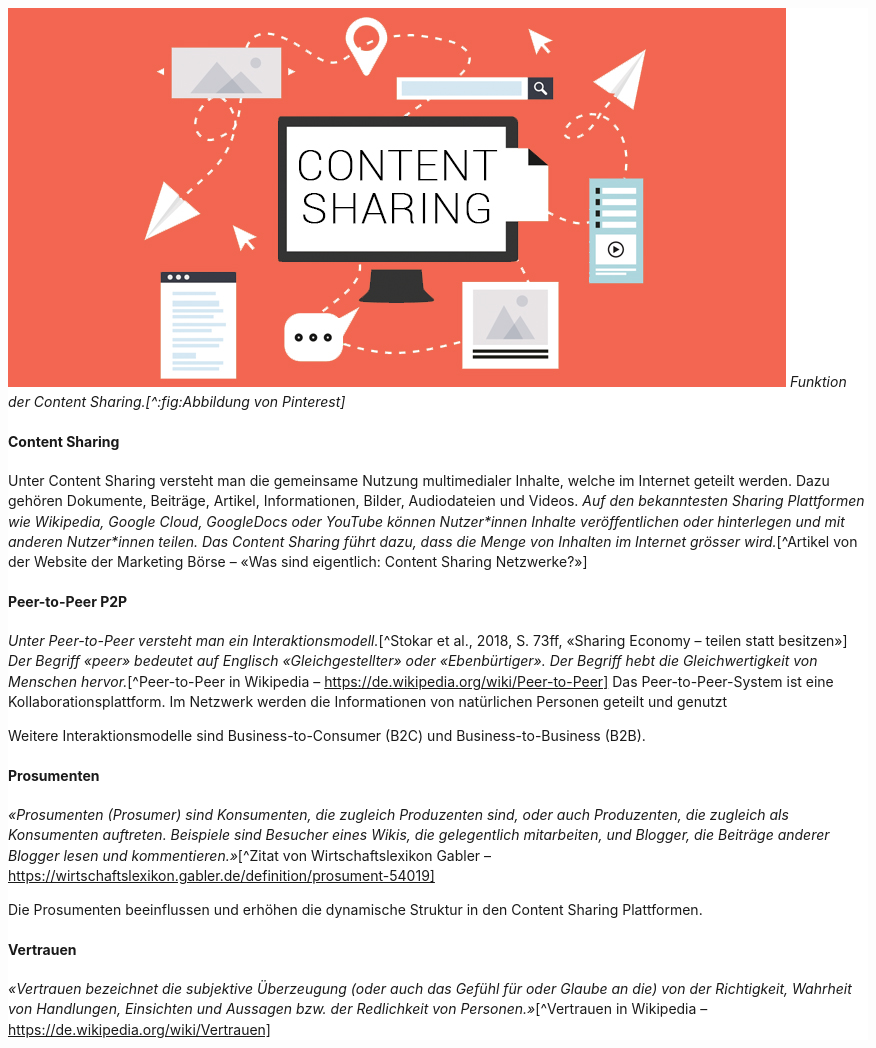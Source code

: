 ![Content Sharing](./img/content-sharing.jpg)
*Funktion der Content Sharing.[^:fig:Abbildung von Pinterest]*

</Margin>

#### Content Sharing
Unter Content Sharing versteht man die gemeinsame Nutzung multimedialer Inhalte, welche im Internet geteilt werden. Dazu gehören Dokumente, Beiträge, Artikel, Informationen, Bilder, Audiodateien und Videos. _Auf den bekanntesten Sharing Plattformen wie Wikipedia, Google Cloud, GoogleDocs oder YouTube können Nutzer&ast;innen Inhalte veröffentlichen oder hinterlegen und mit anderen Nutzer&ast;innen teilen. Das Content Sharing führt dazu, dass die Menge von Inhalten im Internet grösser wird._[^Artikel von der Website der Marketing Börse – «Was sind eigentlich: Content Sharing Netzwerke?»]

#### Peer-to-Peer P2P
_Unter Peer-to-Peer versteht man ein Interaktionsmodell._[^Stokar et al., 2018, S. 73ff, «Sharing Economy –
teilen statt besitzen»] _Der Begriff «peer» bedeutet auf Englisch «Gleichgestellter» oder «Ebenbürtiger». Der Begriff hebt die Gleichwertigkeit von Menschen hervor._[^Peer-to-Peer in Wikipedia – https://de.wikipedia.org/wiki/Peer-to-Peer] Das Peer-to-Peer-System ist eine Kollaborationsplattform. Im Netzwerk werden die Informationen von natürlichen Personen geteilt und genutzt

Weitere Interaktionsmodelle sind Business-to-Consumer (B2C) und Business-to-Business (B2B).

#### Prosumenten
_«Prosumenten (Prosumer) sind Konsumenten, die zugleich Produzenten sind, oder auch Produzenten, die zugleich als Konsumenten auftreten. Beispiele sind Besucher eines Wikis, die gelegentlich mitarbeiten, und Blogger, die Beiträge anderer Blogger lesen und kommentieren.»_[^Zitat von Wirtschaftslexikon Gabler – https://wirtschaftslexikon.gabler.de/definition/prosument-54019]

Die Prosumenten beeinflussen und erhöhen die dynamische Struktur in den Content Sharing Plattformen.


#### Vertrauen
_«Vertrauen bezeichnet die subjektive Überzeugung (oder auch das Gefühl für oder Glaube an die) von der Richtigkeit, Wahrheit von Handlungen, Einsichten und Aussagen bzw. der Redlichkeit von Personen.»_[^Vertrauen in Wikipedia – https://de.wikipedia.org/wiki/Vertrauen]


[^quote-one]: Beispiel für Fussnote
[^:fig:one]: Beispiel für Abbildungsverzeichnis.
[^:fig:pic-source]: Abbildung von [lorempixel.com](http://lorempixel.com/800/600/cats/1)